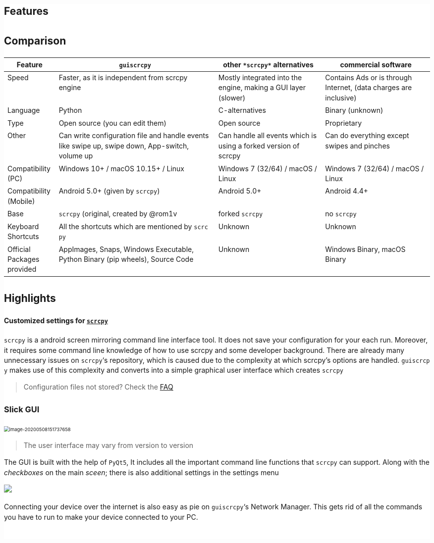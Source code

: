 ## Features

## Comparison


| Feature       | `guiscrcpy`   | other `*scrcpy*` alternatives  | commercial software   |
| ------------- | ------------- | ------------------------------ | --------------------- |
| Speed         | Faster, as it is independent from scrcpy engine  | Mostly integrated into the engine, making a GUI layer (slower)| Contains Ads or is through Internet, (data charges are inclusive) |
| Language | Python  | C-alternatives | Binary (unknown) |
| Type | Open source (you can edit them) | Open source | Proprietary |
| Other | Can write configuration file and handle events like swipe up, swipe down, App-switch, volume up | Can handle all events which is using a forked version of scrcpy | Can do everything except swipes and pinches |
| Compatibility (PC) | Windows 10+ / macOS 10.15+ / Linux |  Windows 7 (32/64) / macOS / Linux   | Windows 7 (32/64) / macOS / Linux  |
| Compatibility (Mobile) | Android 5.0+ (given by `scrcpy`) | Android 5.0+ | Android 4.4+ |
| Base | `scrcpy` (original, created by @rom1v | forked `scrcpy` | no `scrcpy` |
| Keyboard Shortcuts | All the shortcuts which are mentioned by `scrcpy` | Unknown | Unknown |
| Official Packages provided | AppImages, Snaps, Windows Executable, Python Binary (pip wheels), Source Code | Unknown | Windows Binary, macOS Binary |

## Highlights

#### Customized settings for [`scrcpy`](https://github.com/Genymobile/scrcpy)

`scrcpy` is a android screen mirroring command line interface tool. It does not save your configuration for your each run. Moreover, it requires some command line knowledge of how to use scrcpy and some developer background. There are already many unnecessary issues on `scrcpy`‘s repository, which is caused due to the complexity at which scrcpy’s options are handled. `guiscrcpy` makes use of this complexity and converts into a simple graphical user interface which creates `scrcpy ` 

> Configuration files not stored? Check the [FAQ](FAQ.md)

### Slick GUI

<img src="img/mainwindow.png" alt="image-20200508151737658" style="zoom:67%;" />

> The user interface may vary from version to version

The GUI is built with the help of `PyQt5`, It includes all the important command line functions that `scrcpy` can support. Along with the *checkboxes* on the main *sceen*; there is also additional settings in the settings menu

![](img/settings.png)

Connecting your device over the internet is also easy as pie on `guiscrcpy`‘s Network Manager. This gets rid of all the commands you have to run to make your device connected to your PC.

 <br>
